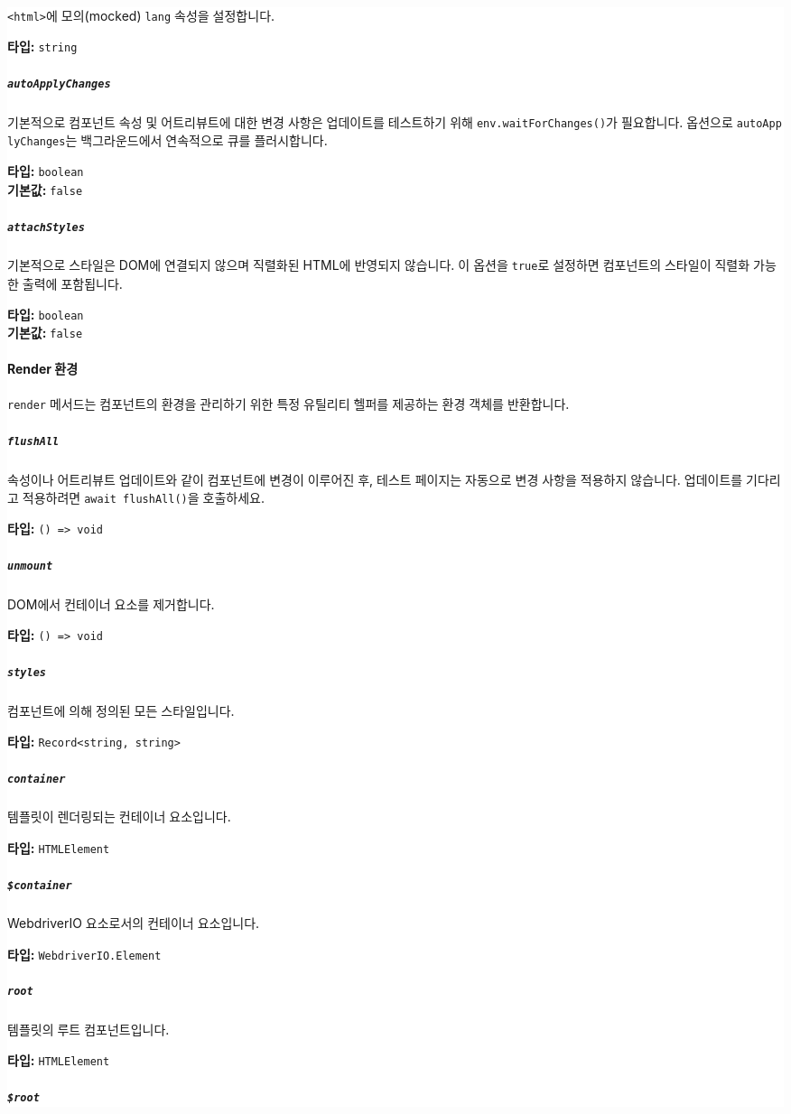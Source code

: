 `<html>`에 모의(mocked) `lang` 속성을 설정합니다.

__타입:__ `string`

##### `autoApplyChanges`

기본적으로 컴포넌트 속성 및 어트리뷰트에 대한 변경 사항은 업데이트를 테스트하기 위해 `env.waitForChanges()`가 필요합니다. 옵션으로 `autoApplyChanges`는 백그라운드에서 연속적으로 큐를 플러시합니다.

__타입:__ `boolean`<br />
__기본값:__ `false`

##### `attachStyles`

기본적으로 스타일은 DOM에 연결되지 않으며 직렬화된 HTML에 반영되지 않습니다. 이 옵션을 `true`로 설정하면 컴포넌트의 스타일이 직렬화 가능한 출력에 포함됩니다.

__타입:__ `boolean`<br />
__기본값:__ `false`

#### Render 환경

`render` 메서드는 컴포넌트의 환경을 관리하기 위한 특정 유틸리티 헬퍼를 제공하는 환경 객체를 반환합니다.

##### `flushAll`

속성이나 어트리뷰트 업데이트와 같이 컴포넌트에 변경이 이루어진 후, 테스트 페이지는 자동으로 변경 사항을 적용하지 않습니다. 업데이트를 기다리고 적용하려면 `await flushAll()`을 호출하세요.

__타입:__ `() => void`

##### `unmount`

DOM에서 컨테이너 요소를 제거합니다.

__타입:__ `() => void`

##### `styles`

컴포넌트에 의해 정의된 모든 스타일입니다.

__타입:__ `Record<string, string>`

##### `container`

템플릿이 렌더링되는 컨테이너 요소입니다.

__타입:__ `HTMLElement`

##### `$container`

WebdriverIO 요소로서의 컨테이너 요소입니다.

__타입:__ `WebdriverIO.Element`

##### `root`

템플릿의 루트 컴포넌트입니다.

__타입:__ `HTMLElement`

##### `$root`

